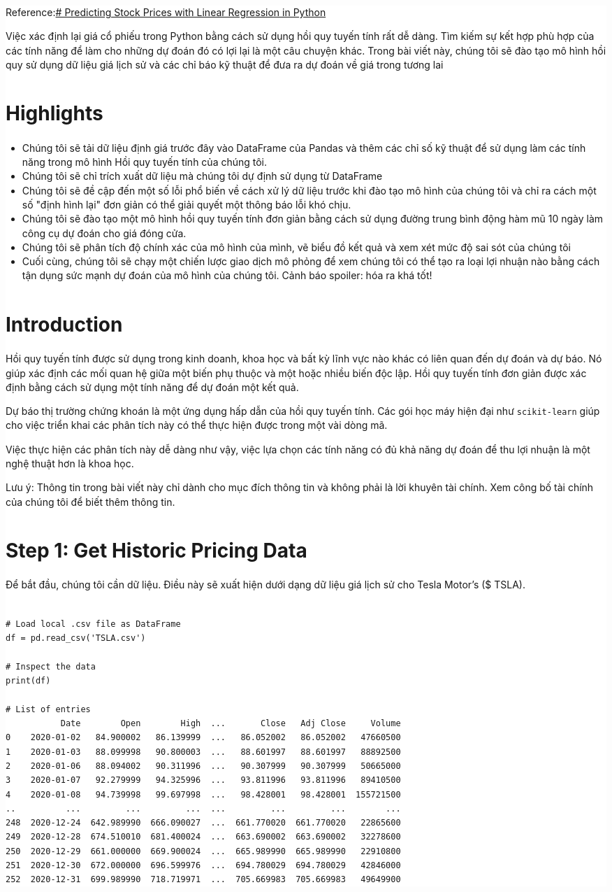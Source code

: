 Reference:[# Predicting Stock Prices with Linear Regression in Python](https://www.alpharithms.com/predicting-stock-prices-with-linear-regression-214618/)

Việc xác định lại giá cổ phiếu trong Python bằng cách sử dụng hồi quy tuyến tính rất dễ dàng. Tìm kiếm sự kết hợp phù hợp của các tính năng để làm cho những dự đoán đó có lợi lại là một câu chuyện khác. Trong bài viết này, chúng tôi sẽ đào tạo mô hình hồi quy sử dụng dữ liệu giá lịch sử và các chỉ báo kỹ thuật để đưa ra dự đoán về giá trong tương lai

# Highlights
* Chúng tôi sẽ tải dữ liệu định giá trước đây vào DataFrame của Pandas và thêm các chỉ số kỹ thuật để sử dụng làm các tính năng trong mô hình Hồi quy tuyến tính của chúng tôi.
* Chúng tôi sẽ chỉ trích xuất dữ liệu mà chúng tôi dự định sử dụng từ DataFrame
* Chúng tôi sẽ đề cập đến một số lỗi phổ biến về cách xử lý dữ liệu trước khi đào tạo mô hình của chúng tôi và chỉ ra cách một số "định hình lại" đơn giản có thể giải quyết một thông báo lỗi khó chịu.
* Chúng tôi sẽ đào tạo một mô hình hồi quy tuyến tính đơn giản bằng cách sử dụng đường trung bình động hàm mũ 10 ngày làm công cụ dự đoán cho giá đóng cửa.
* Chúng tôi sẽ phân tích độ chính xác của mô hình của mình, vẽ biểu đồ kết quả và xem xét mức độ sai sót của chúng tôi
* Cuối cùng, chúng tôi sẽ chạy một chiến lược giao dịch mô phỏng để xem chúng tôi có thể tạo ra loại lợi nhuận nào bằng cách tận dụng sức mạnh dự đoán của mô hình của chúng tôi. Cảnh báo spoiler: hóa ra khá tốt!
# Introduction
Hồi quy tuyến tính được sử dụng trong kinh doanh, khoa học và bất kỳ lĩnh vực nào khác có liên quan đến dự đoán và dự báo. Nó giúp xác định các mối quan hệ giữa một biến phụ thuộc và một hoặc nhiều biến độc lập. Hồi quy tuyến tính đơn giản được xác định bằng cách sử dụng một tính năng để dự đoán một kết quả. 

Dự báo thị trường chứng khoán là một ứng dụng hấp dẫn của hồi quy tuyến tính. Các gói học máy hiện đại như `scikit-learn` giúp cho việc triển khai các phân tích này có thể thực hiện được trong một vài dòng mã. 

Việc thực hiện các phân tích này dễ dàng như vậy, việc lựa chọn các tính năng có đủ khả năng dự đoán để thu lợi nhuận là một nghệ thuật hơn là khoa học. 

Lưu ý: Thông tin trong bài viết này chỉ dành cho mục đích thông tin và không phải là lời khuyên tài chính. Xem công bố tài chính của chúng tôi để biết thêm thông tin. 

# Step 1: Get Historic Pricing Data
Để bắt đầu, chúng tôi cần dữ liệu. Điều này sẽ xuất hiện dưới dạng dữ liệu giá lịch sử cho Tesla Motor’s ($ TSLA). 
```import pandas as pd

# Load local .csv file as DataFrame
df = pd.read_csv('TSLA.csv')

# Inspect the data
print(df)

# List of entries
           Date        Open        High  ...       Close   Adj Close     Volume
0    2020-01-02   84.900002   86.139999  ...   86.052002   86.052002   47660500
1    2020-01-03   88.099998   90.800003  ...   88.601997   88.601997   88892500
2    2020-01-06   88.094002   90.311996  ...   90.307999   90.307999   50665000
3    2020-01-07   92.279999   94.325996  ...   93.811996   93.811996   89410500
4    2020-01-08   94.739998   99.697998  ...   98.428001   98.428001  155721500
..          ...         ...         ...  ...         ...         ...        ...
248  2020-12-24  642.989990  666.090027  ...  661.770020  661.770020   22865600
249  2020-12-28  674.510010  681.400024  ...  663.690002  663.690002   32278600
250  2020-12-29  661.000000  669.900024  ...  665.989990  665.989990   22910800
251  2020-12-30  672.000000  696.599976  ...  694.780029  694.780029   42846000
252  2020-12-31  699.989990  718.719971  ...  705.669983  705.669983   49649900
```